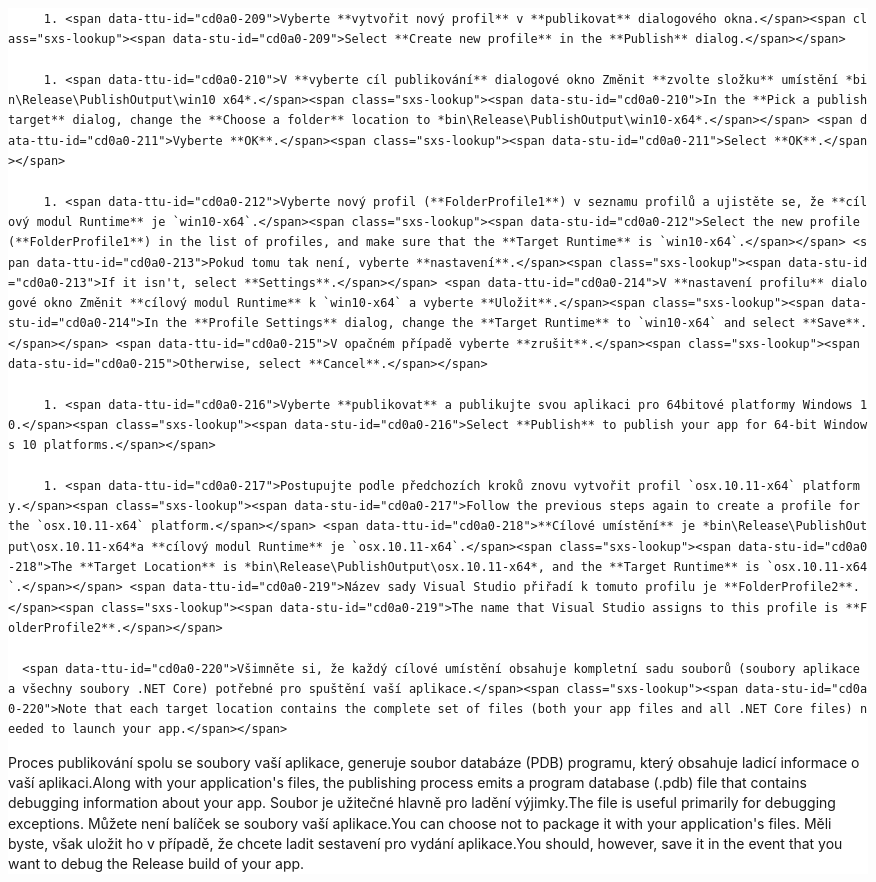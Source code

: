          1. <span data-ttu-id="cd0a0-209">Vyberte **vytvořit nový profil** v **publikovat** dialogového okna.</span><span class="sxs-lookup"><span data-stu-id="cd0a0-209">Select **Create new profile** in the **Publish** dialog.</span></span>

         1. <span data-ttu-id="cd0a0-210">V **vyberte cíl publikování** dialogové okno Změnit **zvolte složku** umístění *bin\Release\PublishOutput\win10 x64*.</span><span class="sxs-lookup"><span data-stu-id="cd0a0-210">In the **Pick a publish target** dialog, change the **Choose a folder** location to *bin\Release\PublishOutput\win10-x64*.</span></span> <span data-ttu-id="cd0a0-211">Vyberte **OK**.</span><span class="sxs-lookup"><span data-stu-id="cd0a0-211">Select **OK**.</span></span>

         1. <span data-ttu-id="cd0a0-212">Vyberte nový profil (**FolderProfile1**) v seznamu profilů a ujistěte se, že **cílový modul Runtime** je `win10-x64`.</span><span class="sxs-lookup"><span data-stu-id="cd0a0-212">Select the new profile (**FolderProfile1**) in the list of profiles, and make sure that the **Target Runtime** is `win10-x64`.</span></span> <span data-ttu-id="cd0a0-213">Pokud tomu tak není, vyberte **nastavení**.</span><span class="sxs-lookup"><span data-stu-id="cd0a0-213">If it isn't, select **Settings**.</span></span> <span data-ttu-id="cd0a0-214">V **nastavení profilu** dialogové okno Změnit **cílový modul Runtime** k `win10-x64` a vyberte **Uložit**.</span><span class="sxs-lookup"><span data-stu-id="cd0a0-214">In the **Profile Settings** dialog, change the **Target Runtime** to `win10-x64` and select **Save**.</span></span> <span data-ttu-id="cd0a0-215">V opačném případě vyberte **zrušit**.</span><span class="sxs-lookup"><span data-stu-id="cd0a0-215">Otherwise, select **Cancel**.</span></span>

         1. <span data-ttu-id="cd0a0-216">Vyberte **publikovat** a publikujte svou aplikaci pro 64bitové platformy Windows 10.</span><span class="sxs-lookup"><span data-stu-id="cd0a0-216">Select **Publish** to publish your app for 64-bit Windows 10 platforms.</span></span>

         1. <span data-ttu-id="cd0a0-217">Postupujte podle předchozích kroků znovu vytvořit profil `osx.10.11-x64` platformy.</span><span class="sxs-lookup"><span data-stu-id="cd0a0-217">Follow the previous steps again to create a profile for the `osx.10.11-x64` platform.</span></span> <span data-ttu-id="cd0a0-218">**Cílové umístění** je *bin\Release\PublishOutput\osx.10.11-x64*a **cílový modul Runtime** je `osx.10.11-x64`.</span><span class="sxs-lookup"><span data-stu-id="cd0a0-218">The **Target Location** is *bin\Release\PublishOutput\osx.10.11-x64*, and the **Target Runtime** is `osx.10.11-x64`.</span></span> <span data-ttu-id="cd0a0-219">Název sady Visual Studio přiřadí k tomuto profilu je **FolderProfile2**.</span><span class="sxs-lookup"><span data-stu-id="cd0a0-219">The name that Visual Studio assigns to this profile is **FolderProfile2**.</span></span>

      <span data-ttu-id="cd0a0-220">Všimněte si, že každý cílové umístění obsahuje kompletní sadu souborů (soubory aplikace a všechny soubory .NET Core) potřebné pro spuštění vaší aplikace.</span><span class="sxs-lookup"><span data-stu-id="cd0a0-220">Note that each target location contains the complete set of files (both your app files and all .NET Core files) needed to launch your app.</span></span>

<span data-ttu-id="cd0a0-221">Proces publikování spolu se soubory vaší aplikace, generuje soubor databáze (PDB) programu, který obsahuje ladicí informace o vaší aplikaci.</span><span class="sxs-lookup"><span data-stu-id="cd0a0-221">Along with your application's files, the publishing process emits a program database (.pdb) file that contains debugging information about your app.</span></span> <span data-ttu-id="cd0a0-222">Soubor je užitečné hlavně pro ladění výjimky.</span><span class="sxs-lookup"><span data-stu-id="cd0a0-222">The file is useful primarily for debugging exceptions.</span></span> <span data-ttu-id="cd0a0-223">Můžete není balíček se soubory vaší aplikace.</span><span class="sxs-lookup"><span data-stu-id="cd0a0-223">You can choose not to package it with your application's files.</span></span> <span data-ttu-id="cd0a0-224">Měli byste, však uložit ho v případě, že chcete ladit sestavení pro vydání aplikace.</span><span class="sxs-lookup"><span data-stu-id="cd0a0-224">You should, however, save it in the event that you want to debug the Release build of your app.</span></span>
